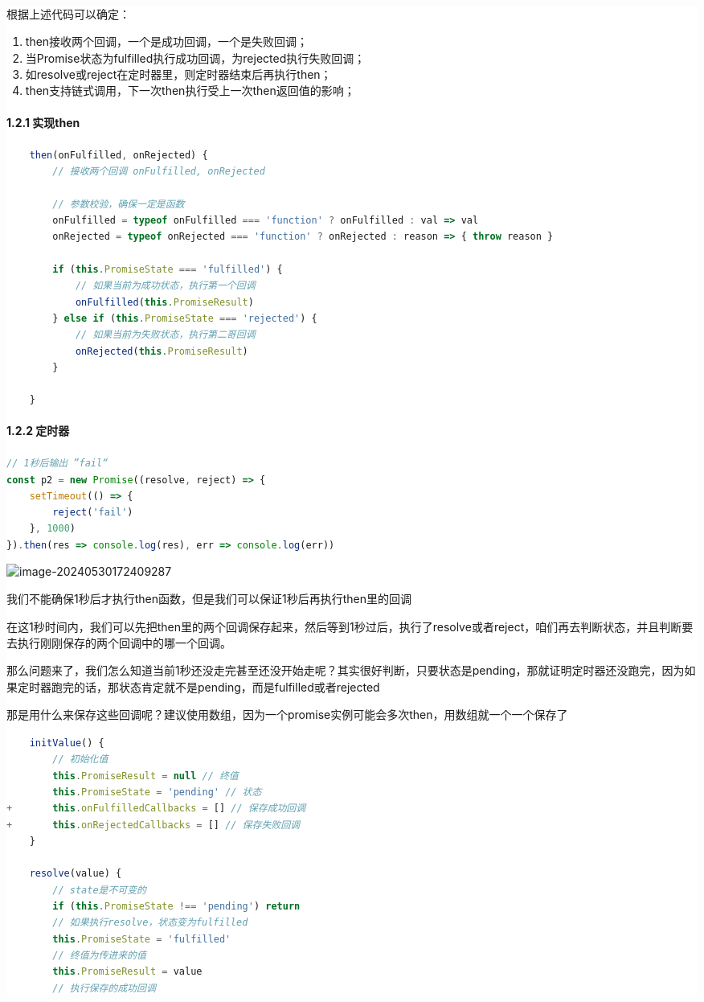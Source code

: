 根据上述代码可以确定：

1. then接收两个回调，一个是成功回调，一个是失败回调；
2. 当Promise状态为fulfilled执行成功回调，为rejected执行失败回调；
3. 如resolve或reject在定时器里，则定时器结束后再执行then；
4. then支持链式调用，下一次then执行受上一次then返回值的影响；

#### 1.2.1 实现then

```javascript
    then(onFulfilled, onRejected) {
        // 接收两个回调 onFulfilled, onRejected
        
        // 参数校验，确保一定是函数
        onFulfilled = typeof onFulfilled === 'function' ? onFulfilled : val => val
        onRejected = typeof onRejected === 'function' ? onRejected : reason => { throw reason }

        if (this.PromiseState === 'fulfilled') {
            // 如果当前为成功状态，执行第一个回调
            onFulfilled(this.PromiseResult)
        } else if (this.PromiseState === 'rejected') {
            // 如果当前为失败状态，执行第二哥回调
            onRejected(this.PromiseResult)
        }

    }
```



#### 1.2.2 定时器

```javascript
// 1秒后输出 ”fail“
const p2 = new Promise((resolve, reject) => {
    setTimeout(() => {
        reject('fail')
    }, 1000)
}).then(res => console.log(res), err => console.log(err))
```

![image-20240530172409287](https://gitee.com/dx-smallpig/typora-image/raw/master/images/image-20240530172409287.png)

我们不能确保1秒后才执行then函数，但是我们可以保证1秒后再执行then里的回调

在这1秒时间内，我们可以先把then里的两个回调保存起来，然后等到1秒过后，执行了resolve或者reject，咱们再去判断状态，并且判断要去执行刚刚保存的两个回调中的哪一个回调。

那么问题来了，我们怎么知道当前1秒还没走完甚至还没开始走呢？其实很好判断，只要状态是pending，那就证明定时器还没跑完，因为如果定时器跑完的话，那状态肯定就不是pending，而是fulfilled或者rejected

那是用什么来保存这些回调呢？建议使用数组，因为一个promise实例可能会多次then，用数组就一个一个保存了

```javascript
    initValue() {
        // 初始化值
        this.PromiseResult = null // 终值
        this.PromiseState = 'pending' // 状态
+       this.onFulfilledCallbacks = [] // 保存成功回调
+       this.onRejectedCallbacks = [] // 保存失败回调
    }

    resolve(value) {
        // state是不可变的
        if (this.PromiseState !== 'pending') return
        // 如果执行resolve，状态变为fulfilled
        this.PromiseState = 'fulfilled'
        // 终值为传进来的值
        this.PromiseResult = value
        // 执行保存的成功回调
```